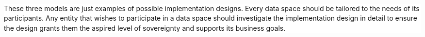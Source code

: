 These three models are just examples of possible implementation designs.
Every data space should be tailored to the needs of its participants.
Any entity that wishes to participate in a data space should investigate
the implementation design in detail to ensure the design grants them the
aspired level of sovereignty and supports its business goals.
